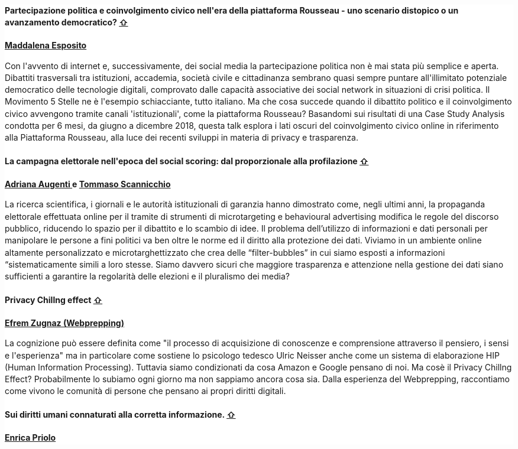 


#### <a name="esposito"></a> Partecipazione politica e coinvolgimento civico nell'era della piattaforma Rousseau - uno scenario distopico o un avanzamento democratico? <a href="/e-privacy-XXVII-programma.html#1p02">⇧</a>
**<a href="/e-privacy-XXVII-relatori.html#esposito">Maddalena Esposito </a>**

Con l'avvento di internet e, successivamente, dei social media la partecipazione politica non è mai stata più semplice e aperta. Dibattiti trasversali tra istituzioni, accademia, società civile e cittadinanza sembrano quasi sempre puntare all'illimitato potenziale democratico delle tecnologie digitali, comprovato dalle capacità associative dei social network in situazioni di crisi politica. Il Movimento 5 Stelle ne è l'esempio schiacciante, tutto italiano. Ma che cosa succede quando il dibattito politico e il coinvolgimento civico avvengono tramite canali 'istituzionali', come la piattaforma Rousseau? Basandomi sui risultati di una Case Study Analysis condotta per 6 mesi, da giugno a dicembre 2018, questa talk esplora i lati oscuri del coinvolgimento civico online in riferimento alla Piattaforma Rousseau, alla luce dei recenti sviluppi in materia di privacy e trasparenza.



#### <a name="augenti"></a> La campagna elettorale nell'epoca del social scoring: dal proporzionale alla profilazione <a href="/e-privacy-XXVII-programma.html#1p03">⇧</a>
**<a href="/e-privacy-XXVII-relatori.html#augenti">Adriana Augenti </a> e <a href="/e-privacy-XXVII-relatori.html#scannicchio">Tommaso Scannicchio </a>**

La ricerca scientifica, i giornali e le autorità istituzionali di garanzia hanno dimostrato come, negli ultimi anni, la propaganda elettorale effettuata online per il tramite di strumenti di microtargeting e behavioural advertising modifica le regole del discorso pubblico, riducendo lo spazio per il dibattito e lo scambio di idee.
Il problema dell’utilizzo di informazioni e dati personali per manipolare le persone a fini politici va ben oltre le norme ed il diritto alla protezione dei dati. Viviamo in un ambiente online altamente personalizzato e microtarghettizzato che crea delle “filter-bubbles” in cui siamo esposti a informazioni “sistematicamente simili a loro stesse.
Siamo davvero sicuri che maggiore trasparenza e attenzione nella gestione dei dati siano sufficienti a garantire la regolarità delle elezioni e il pluralismo dei media?



#### <a name="zugnaz"></a> Privacy Chillng effect <a href="/e-privacy-XXVII-programma.html#1p04">⇧</a>
**<a href="/e-privacy-XXVII-relatori.html#zugnaz">Efrem Zugnaz (Webprepping)</a>**

La cognizione può essere definita come "il processo di acquisizione di conoscenze e comprensione attraverso il pensiero, i sensi e l'esperienza" ma in particolare come sostiene lo psicologo tedesco Ulric Neisser anche come un sistema di elaborazione HIP (Human Information Processing). Tuttavia siamo condizionati da cosa Amazon e Google pensano di noi. Ma cosè il Privacy Chillng Effect? Probabilmente lo subiamo ogni giorno ma non sappiamo ancora cosa sia. Dalla esperienza del Webprepping, raccontiamo come vivono le comunità di persone che pensano ai propri diritti digitali.



#### <a name="priolo"></a> Sui diritti umani connaturati alla corretta informazione. <a href="/e-privacy-XXVII-programma.html#1p05">⇧</a>
**<a href="/e-privacy-XXVII-relatori.html#priolo">Enrica Priolo </a>**
